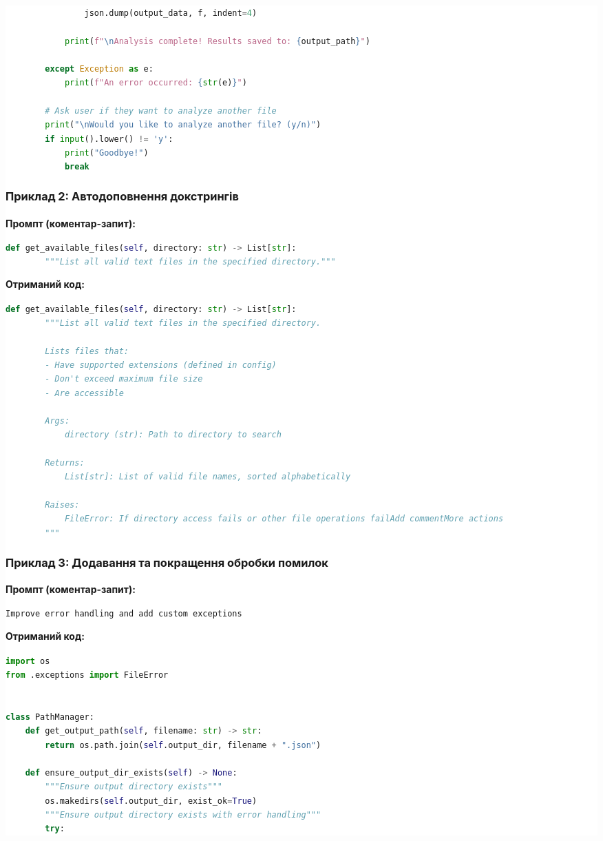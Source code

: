```python
                json.dump(output_data, f, indent=4)

            print(f"\nAnalysis complete! Results saved to: {output_path}")

        except Exception as e:
            print(f"An error occurred: {str(e)}")

        # Ask user if they want to analyze another file
        print("\nWould you like to analyze another file? (y/n)")
        if input().lower() != 'y':
            print("Goodbye!")
            break
```

### Приклад 2: Автодоповнення докстрингів

**Промпт (коментар-запит):**
```python
def get_available_files(self, directory: str) -> List[str]:
        """List all valid text files in the specified directory."""
```
**Отриманий код:**
```python
def get_available_files(self, directory: str) -> List[str]:
        """List all valid text files in the specified directory.

        Lists files that:
        - Have supported extensions (defined in config)
        - Don't exceed maximum file size
        - Are accessible

        Args:
            directory (str): Path to directory to search

        Returns:
            List[str]: List of valid file names, sorted alphabetically

        Raises:
            FileError: If directory access fails or other file operations failAdd commentMore actions
        """
```

### Приклад 3: Додавання та покращення обробки помилок

**Промпт (коментар-запит):**
```
Improve error handling and add custom exceptions
```

**Отриманий код:**
```python
import os
from .exceptions import FileError


class PathManager:
    def get_output_path(self, filename: str) -> str:
        return os.path.join(self.output_dir, filename + ".json")

    def ensure_output_dir_exists(self) -> None:
        """Ensure output directory exists"""
        os.makedirs(self.output_dir, exist_ok=True)
        """Ensure output directory exists with error handling"""
        try:
```